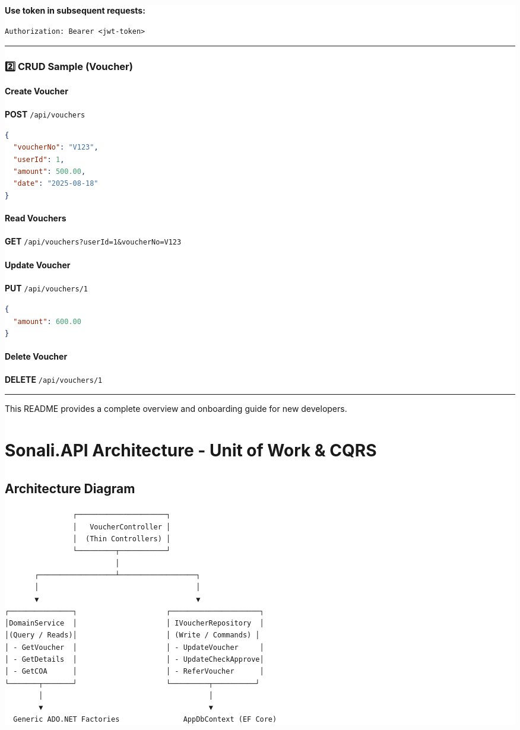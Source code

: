 **Use token in subsequent requests:**

```
Authorization: Bearer <jwt-token>
```

---

### 2️⃣ CRUD Sample (Voucher)

#### Create Voucher

**POST** `/api/vouchers`

```json
{
  "voucherNo": "V123",
  "userId": 1,
  "amount": 500.00,
  "date": "2025-08-18"
}
```

#### Read Vouchers

**GET** `/api/vouchers?userId=1&voucherNo=V123`

#### Update Voucher

**PUT** `/api/vouchers/1`

```json
{
  "amount": 600.00
}
```

#### Delete Voucher

**DELETE** `/api/vouchers/1`

---

This README provides a complete overview and onboarding guide for new developers.
# Sonali.API Architecture - Unit of Work & CQRS

## Architecture Diagram

```
                ┌─────────────────────┐
                │   VoucherController │
                │  (Thin Controllers) │
                └─────────┬───────────┘
                          │
       ┌──────────────────┴──────────────────┐
       │                                     │
       ▼                                     ▼
┌───────────────┐                     ┌─────────────────────┐
│DomainService  │                     │ IVoucherRepository  │
│(Query / Reads)│                     │ (Write / Commands) │
│ - GetVoucher  │                     │ - UpdateVoucher     │
│ - GetDetails  │                     │ - UpdateCheckApprove│
│ - GetCOA      │                     │ - ReferVoucher      │
└───────┬───────┘                     └─────────┬──────────┘
        │                                       │
        ▼                                       ▼
  Generic ADO.NET Factories               AppDbContext (EF Core)
```